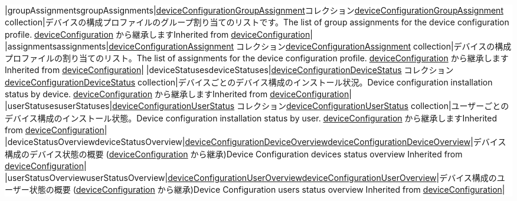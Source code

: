 |<span data-ttu-id="864f7-260">groupAssignments</span><span class="sxs-lookup"><span data-stu-id="864f7-260">groupAssignments</span></span>|<span data-ttu-id="864f7-261">[deviceConfigurationGroupAssignment](../resources/intune-deviceconfig-deviceconfigurationgroupassignment.md)コレクション</span><span class="sxs-lookup"><span data-stu-id="864f7-261">[deviceConfigurationGroupAssignment](../resources/intune-deviceconfig-deviceconfigurationgroupassignment.md) collection</span></span>|<span data-ttu-id="864f7-262">デバイスの構成プロファイルのグループ割り当てのリストです。</span><span class="sxs-lookup"><span data-stu-id="864f7-262">The list of group assignments for the device configuration profile.</span></span> <span data-ttu-id="864f7-263">[deviceConfiguration](../resources/intune-deviceconfig-deviceconfiguration.md) から継承します</span><span class="sxs-lookup"><span data-stu-id="864f7-263">Inherited from [deviceConfiguration](../resources/intune-deviceconfig-deviceconfiguration.md)</span></span>|
|<span data-ttu-id="864f7-264">assignments</span><span class="sxs-lookup"><span data-stu-id="864f7-264">assignments</span></span>|<span data-ttu-id="864f7-265">[deviceConfigurationAssignment](../resources/intune-deviceconfig-deviceconfigurationassignment.md) コレクション</span><span class="sxs-lookup"><span data-stu-id="864f7-265">[deviceConfigurationAssignment](../resources/intune-deviceconfig-deviceconfigurationassignment.md) collection</span></span>|<span data-ttu-id="864f7-266">デバイスの構成プロファイルの割り当てのリスト。</span><span class="sxs-lookup"><span data-stu-id="864f7-266">The list of assignments for the device configuration profile.</span></span> <span data-ttu-id="864f7-267">[deviceConfiguration](../resources/intune-deviceconfig-deviceconfiguration.md) から継承します</span><span class="sxs-lookup"><span data-stu-id="864f7-267">Inherited from [deviceConfiguration](../resources/intune-deviceconfig-deviceconfiguration.md)</span></span>|
|<span data-ttu-id="864f7-268">deviceStatuses</span><span class="sxs-lookup"><span data-stu-id="864f7-268">deviceStatuses</span></span>|<span data-ttu-id="864f7-269">[deviceConfigurationDeviceStatus](../resources/intune-deviceconfig-deviceconfigurationdevicestatus.md) コレクション</span><span class="sxs-lookup"><span data-stu-id="864f7-269">[deviceConfigurationDeviceStatus](../resources/intune-deviceconfig-deviceconfigurationdevicestatus.md) collection</span></span>|<span data-ttu-id="864f7-270">デバイスごとのデバイス構成のインストール状況。</span><span class="sxs-lookup"><span data-stu-id="864f7-270">Device configuration installation status by device.</span></span> <span data-ttu-id="864f7-271">[deviceConfiguration](../resources/intune-deviceconfig-deviceconfiguration.md) から継承します</span><span class="sxs-lookup"><span data-stu-id="864f7-271">Inherited from [deviceConfiguration](../resources/intune-deviceconfig-deviceconfiguration.md)</span></span>|
|<span data-ttu-id="864f7-272">userStatuses</span><span class="sxs-lookup"><span data-stu-id="864f7-272">userStatuses</span></span>|<span data-ttu-id="864f7-273">[deviceConfigurationUserStatus](../resources/intune-deviceconfig-deviceconfigurationuserstatus.md) コレクション</span><span class="sxs-lookup"><span data-stu-id="864f7-273">[deviceConfigurationUserStatus](../resources/intune-deviceconfig-deviceconfigurationuserstatus.md) collection</span></span>|<span data-ttu-id="864f7-274">ユーザーごとのデバイス構成のインストール状態。</span><span class="sxs-lookup"><span data-stu-id="864f7-274">Device configuration installation status by user.</span></span> <span data-ttu-id="864f7-275">[deviceConfiguration](../resources/intune-deviceconfig-deviceconfiguration.md) から継承します</span><span class="sxs-lookup"><span data-stu-id="864f7-275">Inherited from [deviceConfiguration](../resources/intune-deviceconfig-deviceconfiguration.md)</span></span>|
|<span data-ttu-id="864f7-276">deviceStatusOverview</span><span class="sxs-lookup"><span data-stu-id="864f7-276">deviceStatusOverview</span></span>|[<span data-ttu-id="864f7-277">deviceConfigurationDeviceOverview</span><span class="sxs-lookup"><span data-stu-id="864f7-277">deviceConfigurationDeviceOverview</span></span>](../resources/intune-deviceconfig-deviceconfigurationdeviceoverview.md)|<span data-ttu-id="864f7-278">デバイス構成のデバイス状態の概要 ([deviceConfiguration](../resources/intune-deviceconfig-deviceconfiguration.md) から継承)</span><span class="sxs-lookup"><span data-stu-id="864f7-278">Device Configuration devices status overview Inherited from [deviceConfiguration](../resources/intune-deviceconfig-deviceconfiguration.md)</span></span>|
|<span data-ttu-id="864f7-279">userStatusOverview</span><span class="sxs-lookup"><span data-stu-id="864f7-279">userStatusOverview</span></span>|[<span data-ttu-id="864f7-280">deviceConfigurationUserOverview</span><span class="sxs-lookup"><span data-stu-id="864f7-280">deviceConfigurationUserOverview</span></span>](../resources/intune-deviceconfig-deviceconfigurationuseroverview.md)|<span data-ttu-id="864f7-281">デバイス構成のユーザー状態の概要 ([deviceConfiguration](../resources/intune-deviceconfig-deviceconfiguration.md) から継承)</span><span class="sxs-lookup"><span data-stu-id="864f7-281">Device Configuration users status overview Inherited from [deviceConfiguration](../resources/intune-deviceconfig-deviceconfiguration.md)</span></span>|